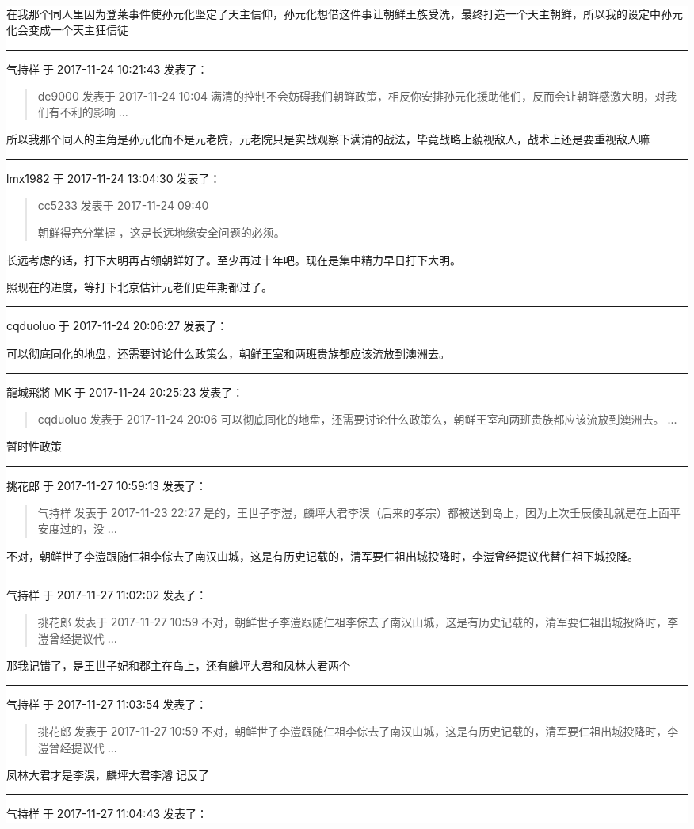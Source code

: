 在我那个同人里因为登莱事件使孙元化坚定了天主信仰，孙元化想借这件事让朝鲜王族受洗，最终打造一个天主朝鲜，所以我的设定中孙元化会变成一个天主狂信徒

---

气持样 于 2017-11-24 10:21:43 发表了：

> de9000 发表于 2017-11-24 10:04 满清的控制不会妨碍我们朝鲜政策，相反你安排孙元化援助他们，反而会让朝鲜感激大明，对我们有不利的影响 ...

所以我那个同人的主角是孙元化而不是元老院，元老院只是实战观察下满清的战法，毕竟战略上藐视敌人，战术上还是要重视敌人嘛

---

lmx1982 于 2017-11-24 13:04:30 发表了：

> cc5233 发表于 2017-11-24 09:40
>
> 朝鲜得充分掌握 ，这是长远地缘安全问题的必须。

长远考虑的话，打下大明再占领朝鲜好了。至少再过十年吧。现在是集中精力早日打下大明。

照现在的进度，等打下北京估计元老们更年期都过了。

---

cqduoluo 于 2017-11-24 20:06:27 发表了：

可以彻底同化的地盘，还需要讨论什么政策么，朝鲜王室和两班贵族都应该流放到澳洲去。

---

龍城飛將 MK 于 2017-11-24 20:25:23 发表了：

> cqduoluo 发表于 2017-11-24 20:06 可以彻底同化的地盘，还需要讨论什么政策么，朝鲜王室和两班贵族都应该流放到澳洲去。 ...

暂时性政策

---

挑花郎 于 2017-11-27 10:59:13 发表了：

> 气持样 发表于 2017-11-23 22:27 是的，王世子李溰，麟坪大君李淏（后来的孝宗）都被送到岛上，因为上次壬辰倭乱就是在上面平安度过的，没 ...

不对，朝鲜世子李溰跟随仁祖李倧去了南汉山城，这是有历史记载的，清军要仁祖出城投降时，李溰曾经提议代替仁祖下城投降。

---

气持样 于 2017-11-27 11:02:02 发表了：

> 挑花郎 发表于 2017-11-27 10:59 不对，朝鲜世子李溰跟随仁祖李倧去了南汉山城，这是有历史记载的，清军要仁祖出城投降时，李溰曾经提议代 ...

那我记错了，是王世子妃和郡主在岛上，还有麟坪大君和凤林大君两个

---

气持样 于 2017-11-27 11:03:54 发表了：

> 挑花郎 发表于 2017-11-27 10:59 不对，朝鲜世子李溰跟随仁祖李倧去了南汉山城，这是有历史记载的，清军要仁祖出城投降时，李溰曾经提议代 ...

凤林大君才是李淏，麟坪大君李濬 记反了

---

气持样 于 2017-11-27 11:04:43 发表了：
